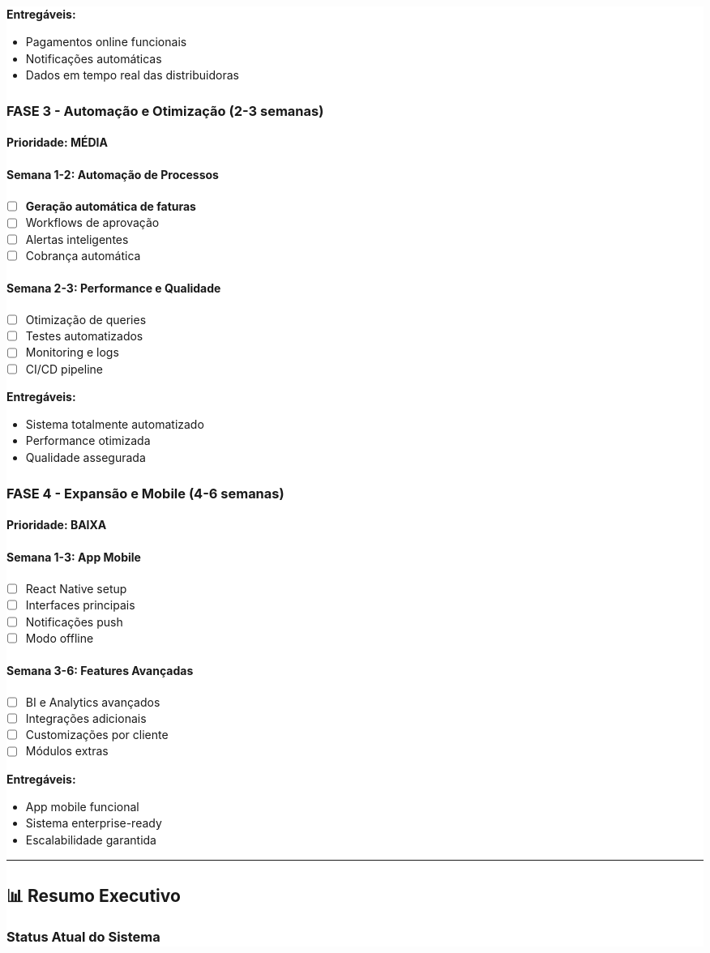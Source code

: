 **Entregáveis:**
- Pagamentos online funcionais
- Notificações automáticas
- Dados em tempo real das distribuidoras

### **FASE 3 - Automação e Otimização (2-3 semanas)**

**Prioridade: MÉDIA**

#### **Semana 1-2: Automação de Processos**
- [ ] **Geração automática de faturas**
- [ ] Workflows de aprovação
- [ ] Alertas inteligentes
- [ ] Cobrança automática

#### **Semana 2-3: Performance e Qualidade**
- [ ] Otimização de queries
- [ ] Testes automatizados
- [ ] Monitoring e logs
- [ ] CI/CD pipeline

**Entregáveis:**
- Sistema totalmente automatizado
- Performance otimizada
- Qualidade assegurada

### **FASE 4 - Expansão e Mobile (4-6 semanas)**

**Prioridade: BAIXA**

#### **Semana 1-3: App Mobile**
- [ ] React Native setup
- [ ] Interfaces principais
- [ ] Notificações push
- [ ] Modo offline

#### **Semana 3-6: Features Avançadas**
- [ ] BI e Analytics avançados
- [ ] Integrações adicionais
- [ ] Customizações por cliente
- [ ] Módulos extras

**Entregáveis:**
- App mobile funcional
- Sistema enterprise-ready
- Escalabilidade garantida

---

## 📊 Resumo Executivo

### **Status Atual do Sistema**
